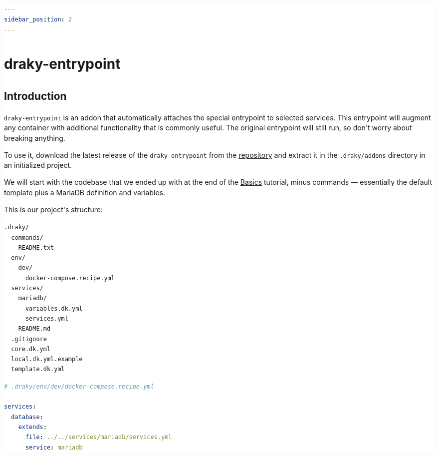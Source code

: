 ```yaml
---
sidebar_position: 2
---
```


# draky-entrypoint

## Introduction

`draky-entrypoint` is an addon that automatically attaches the special entrypoint to
selected services. This entrypoint will augment any container with additional functionality that is
commonly useful. The original entrypoint will still run, so don't worry about breaking anything.

To use it, download the latest release of the `draky-entrypoint` from the
[repository](https://github.com/draky-dev/draky-entrypoint/releases) and extract it in the
`.draky/addons` directory in an initialized project.

We will start with the codebase that we ended up with at the end of the [Basics](/docs/tutorials/basics)
tutorial, minus commands — essentially the default template plus a MariaDB definition and variables.

This is our project's structure:

```text
.draky/
  commands/
    README.txt
  env/
    dev/
      docker-compose.recipe.yml
  services/
    mariadb/
      variables.dk.yml
      services.yml
    README.md
  .gitignore
  core.dk.yml
  local.dk.yml.example
  template.dk.yml
```

```yaml
# .draky/env/dev/docker-compose.recipe.yml

services:
  database:
    extends:
      file: ../../services/mariadb/services.yml
      service: mariadb
```
